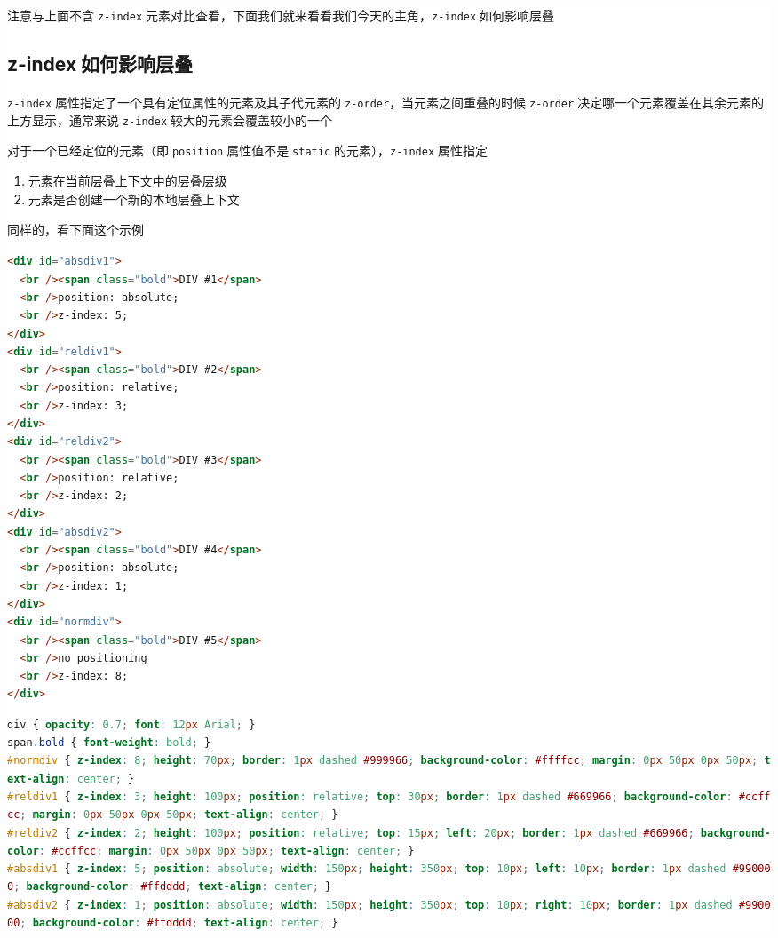 注意与上面不含 `z-index` 元素对比查看，下面我们就来看看我们今天的主角，`z-index` 如何影响层叠




## z-index 如何影响层叠

`z-index` 属性指定了一个具有定位属性的元素及其子代元素的 `z-order`，当元素之间重叠的时候 `z-order` 决定哪一个元素覆盖在其余元素的上方显示，通常来说 `z-index` 较大的元素会覆盖较小的一个

对于一个已经定位的元素（即 `position` 属性值不是 `static` 的元素），`z-index` 属性指定

1. 元素在当前层叠上下文中的层叠层级
2. 元素是否创建一个新的本地层叠上下文

同样的，看下面这个示例

```html
<div id="absdiv1">
  <br /><span class="bold">DIV #1</span>
  <br />position: absolute;
  <br />z-index: 5;
</div>
<div id="reldiv1">
  <br /><span class="bold">DIV #2</span>
  <br />position: relative;
  <br />z-index: 3;
</div>
<div id="reldiv2">
  <br /><span class="bold">DIV #3</span>
  <br />position: relative;
  <br />z-index: 2;
</div>
<div id="absdiv2">
  <br /><span class="bold">DIV #4</span>
  <br />position: absolute;
  <br />z-index: 1;
</div>
<div id="normdiv">
  <br /><span class="bold">DIV #5</span>
  <br />no positioning
  <br />z-index: 8;
</div>
```

```css
div { opacity: 0.7; font: 12px Arial; }
span.bold { font-weight: bold; }
#normdiv { z-index: 8; height: 70px; border: 1px dashed #999966; background-color: #ffffcc; margin: 0px 50px 0px 50px; text-align: center; }
#reldiv1 { z-index: 3; height: 100px; position: relative; top: 30px; border: 1px dashed #669966; background-color: #ccffcc; margin: 0px 50px 0px 50px; text-align: center; }
#reldiv2 { z-index: 2; height: 100px; position: relative; top: 15px; left: 20px; border: 1px dashed #669966; background-color: #ccffcc; margin: 0px 50px 0px 50px; text-align: center; }
#absdiv1 { z-index: 5; position: absolute; width: 150px; height: 350px; top: 10px; left: 10px; border: 1px dashed #990000; background-color: #ffdddd; text-align: center; }
#absdiv2 { z-index: 1; position: absolute; width: 150px; height: 350px; top: 10px; right: 10px; border: 1px dashed #990000; background-color: #ffdddd; text-align: center; }
```
